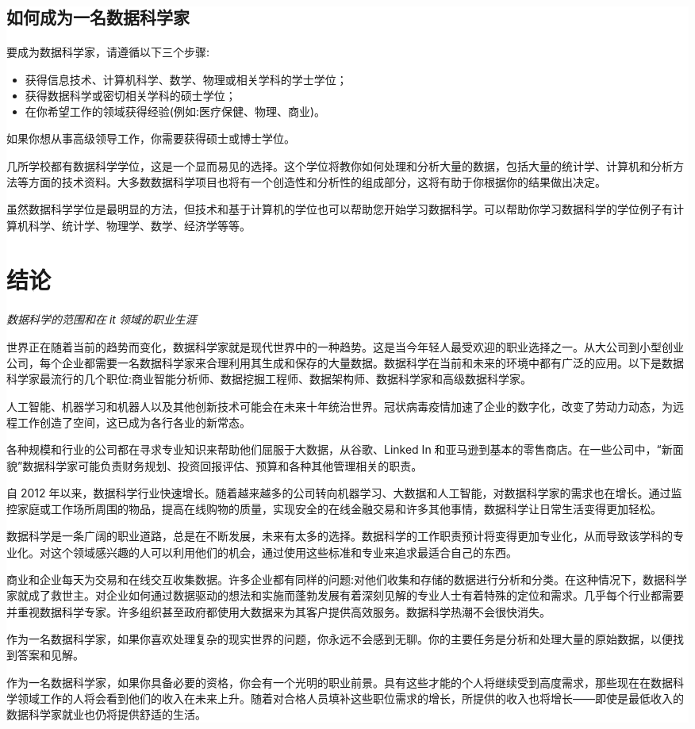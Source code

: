 ## 如何成为一名数据科学家

要成为数据科学家，请遵循以下三个步骤:

*   获得信息技术、计算机科学、数学、物理或相关学科的学士学位；
*   获得数据科学或密切相关学科的硕士学位；
*   在你希望工作的领域获得经验(例如:医疗保健、物理、商业)。

如果你想从事高级领导工作，你需要获得硕士或博士学位。

几所学校都有数据科学学位，这是一个显而易见的选择。这个学位将教你如何处理和分析大量的数据，包括大量的统计学、计算机和分析方法等方面的技术资料。大多数数据科学项目也将有一个创造性和分析性的组成部分，这将有助于你根据你的结果做出决定。

虽然数据科学学位是最明显的方法，但技术和基于计算机的学位也可以帮助您开始学习数据科学。可以帮助你学习数据科学的学位例子有计算机科学、统计学、物理学、数学、经济学等等。

# 结论

*数据科学的范围和在 it 领域的职业生涯*

世界正在随着当前的趋势而变化，数据科学家就是现代世界中的一种趋势。这是当今年轻人最受欢迎的职业选择之一。从大公司到小型创业公司，每个企业都需要一名数据科学家来合理利用其生成和保存的大量数据。数据科学在当前和未来的环境中都有广泛的应用。以下是数据科学家最流行的几个职位:商业智能分析师、数据挖掘工程师、数据架构师、数据科学家和高级数据科学家。

人工智能、机器学习和机器人以及其他创新技术可能会在未来十年统治世界。冠状病毒疫情加速了企业的数字化，改变了劳动力动态，为远程工作创造了空间，这已成为各行各业的新常态。

各种规模和行业的公司都在寻求专业知识来帮助他们屈服于大数据，从谷歌、Linked In 和亚马逊到基本的零售商店。在一些公司中，“新面貌”数据科学家可能负责财务规划、投资回报评估、预算和各种其他管理相关的职责。

自 2012 年以来，数据科学行业快速增长。随着越来越多的公司转向机器学习、大数据和人工智能，对数据科学家的需求也在增长。通过监控家庭或工作场所周围的物品，提高在线购物的质量，实现安全的在线金融交易和许多其他事情，数据科学让日常生活变得更加轻松。

数据科学是一条广阔的职业道路，总是在不断发展，未来有太多的选择。数据科学的工作职责预计将变得更加专业化，从而导致该学科的专业化。对这个领域感兴趣的人可以利用他们的机会，通过使用这些标准和专业来追求最适合自己的东西。

商业和企业每天为交易和在线交互收集数据。许多企业都有同样的问题:对他们收集和存储的数据进行分析和分类。在这种情况下，数据科学家就成了救世主。对企业如何通过数据驱动的想法和实施而蓬勃发展有着深刻见解的专业人士有着特殊的定位和需求。几乎每个行业都需要并重视数据科学专家。许多组织甚至政府都使用大数据来为其客户提供高效服务。数据科学热潮不会很快消失。

作为一名数据科学家，如果你喜欢处理复杂的现实世界的问题，你永远不会感到无聊。你的主要任务是分析和处理大量的原始数据，以便找到答案和见解。

作为一名数据科学家，如果你具备必要的资格，你会有一个光明的职业前景。具有这些才能的个人将继续受到高度需求，那些现在在数据科学领域工作的人将会看到他们的收入在未来上升。随着对合格人员填补这些职位需求的增长，所提供的收入也将增长——即使是最低收入的数据科学家就业也仍将提供舒适的生活。